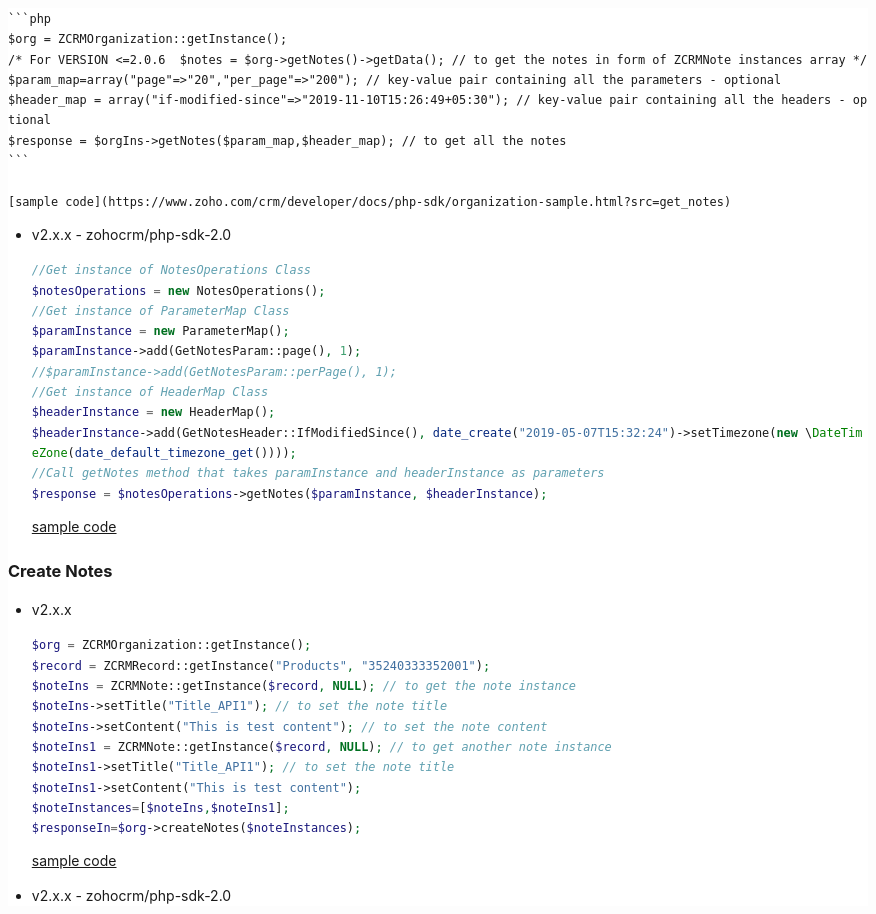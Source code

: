     ```php
    $org = ZCRMOrganization::getInstance();
    /* For VERSION <=2.0.6  $notes = $org->getNotes()->getData(); // to get the notes in form of ZCRMNote instances array */
    $param_map=array("page"=>"20","per_page"=>"200"); // key-value pair containing all the parameters - optional
    $header_map = array("if-modified-since"=>"2019-11-10T15:26:49+05:30"); // key-value pair containing all the headers - optional
    $response = $orgIns->getNotes($param_map,$header_map); // to get all the notes
    ```

    [sample code](https://www.zoho.com/crm/developer/docs/php-sdk/organization-sample.html?src=get_notes)

- v2.x.x - zohocrm/php-sdk-2.0

    ```php
    //Get instance of NotesOperations Class
    $notesOperations = new NotesOperations();
    //Get instance of ParameterMap Class
    $paramInstance = new ParameterMap();
    $paramInstance->add(GetNotesParam::page(), 1);
    //$paramInstance->add(GetNotesParam::perPage(), 1);
    //Get instance of HeaderMap Class
    $headerInstance = new HeaderMap();
    $headerInstance->add(GetNotesHeader::IfModifiedSince(), date_create("2019-05-07T15:32:24")->setTimezone(new \DateTimeZone(date_default_timezone_get())));
    //Call getNotes method that takes paramInstance and headerInstance as parameters
    $response = $notesOperations->getNotes($paramInstance, $headerInstance);
    ```

    [sample code](https://www.zoho.com/crm/developer/docs/php-sdk/v3/notes-samples.html?src=get_notes)

### Create Notes

- v2.x.x

    ```php
    $org = ZCRMOrganization::getInstance();
    $record = ZCRMRecord::getInstance("Products", "35240333352001");
    $noteIns = ZCRMNote::getInstance($record, NULL); // to get the note instance
    $noteIns->setTitle("Title_API1"); // to set the note title
    $noteIns->setContent("This is test content"); // to set the note content
    $noteIns1 = ZCRMNote::getInstance($record, NULL); // to get another note instance
    $noteIns1->setTitle("Title_API1"); // to set the note title
    $noteIns1->setContent("This is test content");
    $noteInstances=[$noteIns,$noteIns1];
    $responseIn=$org->createNotes($noteInstances);
    ```

    [sample code](https://www.zoho.com/crm/developer/docs/php-sdk/organization-sample.html?src=create_notes)

- v2.x.x - zohocrm/php-sdk-2.0
